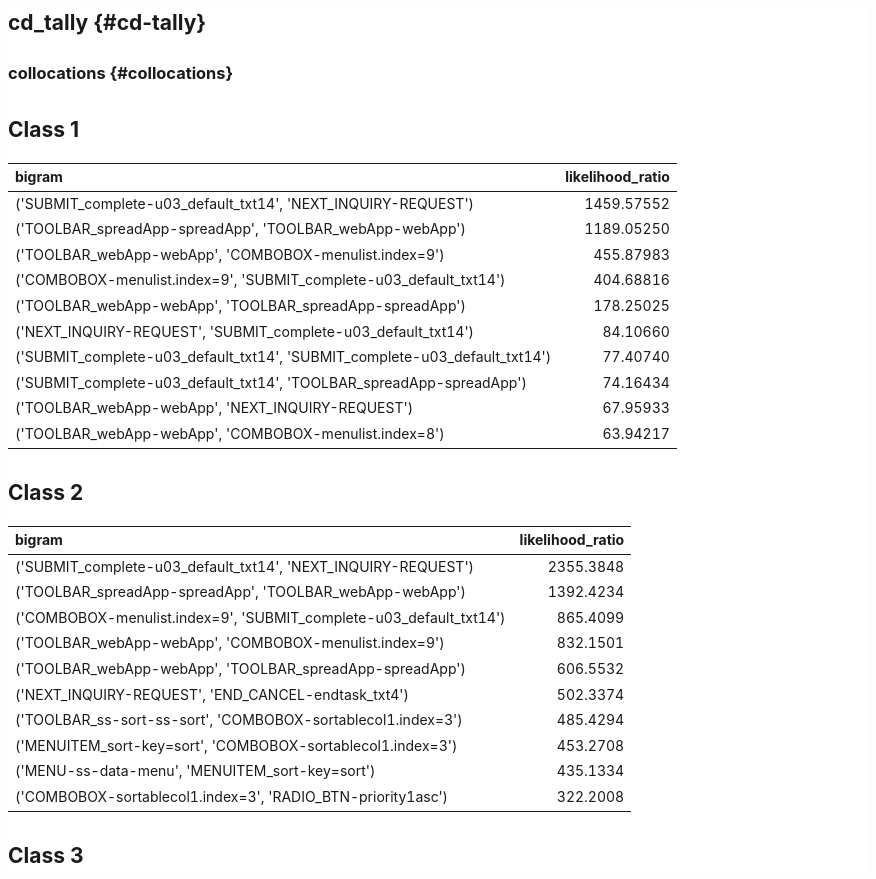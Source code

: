 
## cd\_tally {#cd-tally}


### collocations {#collocations}

## Class  1


|bigram                                                                     | likelihood_ratio|
|:--------------------------------------------------------------------------|----------------:|
|('SUBMIT_complete-u03_default_txt14', 'NEXT_INQUIRY-REQUEST')              |       1459.57552|
|('TOOLBAR_spreadApp-spreadApp', 'TOOLBAR_webApp-webApp')                   |       1189.05250|
|('TOOLBAR_webApp-webApp', 'COMBOBOX-menulist.index=9')                     |        455.87983|
|('COMBOBOX-menulist.index=9', 'SUBMIT_complete-u03_default_txt14')         |        404.68816|
|('TOOLBAR_webApp-webApp', 'TOOLBAR_spreadApp-spreadApp')                   |        178.25025|
|('NEXT_INQUIRY-REQUEST', 'SUBMIT_complete-u03_default_txt14')              |         84.10660|
|('SUBMIT_complete-u03_default_txt14', 'SUBMIT_complete-u03_default_txt14') |         77.40740|
|('SUBMIT_complete-u03_default_txt14', 'TOOLBAR_spreadApp-spreadApp')       |         74.16434|
|('TOOLBAR_webApp-webApp', 'NEXT_INQUIRY-REQUEST')                          |         67.95933|
|('TOOLBAR_webApp-webApp', 'COMBOBOX-menulist.index=8')                     |         63.94217|
## Class  2


|bigram                                                             | likelihood_ratio|
|:------------------------------------------------------------------|----------------:|
|('SUBMIT_complete-u03_default_txt14', 'NEXT_INQUIRY-REQUEST')      |        2355.3848|
|('TOOLBAR_spreadApp-spreadApp', 'TOOLBAR_webApp-webApp')           |        1392.4234|
|('COMBOBOX-menulist.index=9', 'SUBMIT_complete-u03_default_txt14') |         865.4099|
|('TOOLBAR_webApp-webApp', 'COMBOBOX-menulist.index=9')             |         832.1501|
|('TOOLBAR_webApp-webApp', 'TOOLBAR_spreadApp-spreadApp')           |         606.5532|
|('NEXT_INQUIRY-REQUEST', 'END_CANCEL-endtask_txt4')                |         502.3374|
|('TOOLBAR_ss-sort-ss-sort', 'COMBOBOX-sortablecol1.index=3')       |         485.4294|
|('MENUITEM_sort-key=sort', 'COMBOBOX-sortablecol1.index=3')        |         453.2708|
|('MENU-ss-data-menu', 'MENUITEM_sort-key=sort')                    |         435.1334|
|('COMBOBOX-sortablecol1.index=3', 'RADIO_BTN-priority1asc')        |         322.2008|
## Class  3
